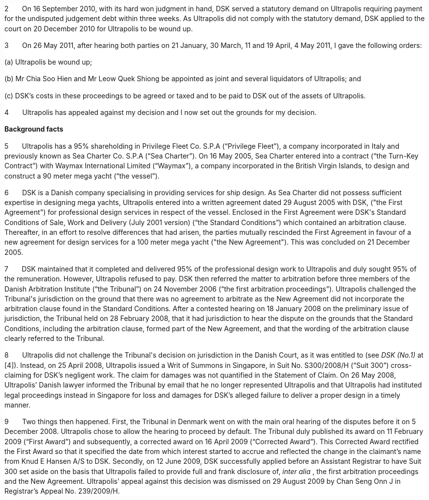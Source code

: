 2       On 16 September 2010, with its hard won judgment in hand, DSK served a statutory demand on Ultrapolis requiring payment for the undisputed judgement debt within three weeks. As Ultrapolis did not comply with the statutory demand, DSK applied to the court on 20 December 2010 for Ultrapolis to be wound up. 

3       On 26 May 2011, after hearing both parties on 21 January, 30 March, 11 and 19 April, 4 May 2011, I gave the following orders: 

 (a) Ultrapolis be wound up; 

 (b) Mr Chia Soo Hien and Mr Leow Quek Shiong be appointed as joint and several liquidators of Ultrapolis; and 


 (c) DSK’s costs in these proceedings to be agreed or taxed and to be paid to DSK out of the assets of Ultrapolis. 

4       Ultrapolis has appealed against my decision and I now set out the grounds for my decision. 

**Background facts** 

5       Ultrapolis has a 95% shareholding in Privilege Fleet Co. S.P.A (“Privilege Fleet”), a company incorporated in Italy and previously known as Sea Charter Co. S.P.A (“Sea Charter”). On 16 May 2005, Sea Charter entered into a contract (“the Turn-Key Contract”) with Waymax International Limited (“Waymax”), a company incorporated in the British Virgin Islands, to design and construct a 90 meter mega yacht (“the vessel”). 

6       DSK is a Danish company specialising in providing services for ship design. As Sea Charter did not possess sufficient expertise in designing mega yachts, Ultrapolis entered into a written agreement dated 29 August 2005 with DSK, ("the First Agreement") for professional design services in respect of the vessel. Enclosed in the First Agreement were DSK's Standard Conditions of Sale, Work and Delivery (July 2001 version) (“the Standard Conditions”) which contained an arbitration clause. Thereafter, in an effort to resolve differences that had arisen, the parties mutually rescinded the First Agreement in favour of a new agreement for design services for a 100 meter mega yacht ("the New Agreement"). This was concluded on 21 December 2005. 

7       DSK maintained that it completed and delivered 95% of the professional design work to Ultrapolis and duly sought 95% of the remuneration. However, Ultrapolis refused to pay. DSK then referred the matter to arbitration before three members of the Danish Arbitration Institute (“the Tribunal”) on 24 November 2006 (“the first arbitration proceedings”). Ultrapolis challenged the Tribunal's jurisdiction on the ground that there was no agreement to arbitrate as the New Agreement did not incorporate the arbitration clause found in the Standard Conditions. After a contested hearing on 18 January 2008 on the preliminary issue of jurisdiction, the Tribunal held on 28 February 2008, that it had jurisdiction to hear the dispute on the grounds that the Standard Conditions, including the arbitration clause, formed part of the New Agreement, and that the wording of the arbitration clause clearly referred to the Tribunal. 

8       Ultrapolis did not challenge the Tribunal's decision on jurisdiction in the Danish Court, as it was entitled to (see _DSK (No.1)_ at [4]). Instead, on 25 April 2008, Ultrapolis issued a Writ of Summons in Singapore, in Suit No. S300/2008/H (“Suit 300”) cross-claiming for DSK’s negligent work. The claim for damages was not quantified in the Statement of Claim. On 26 May 2008, Ultrapolis’ Danish lawyer informed the Tribunal by email that he no longer represented Ultrapolis and that Ultrapolis had instituted legal proceedings instead in Singapore for loss and damages for DSK’s alleged failure to deliver a proper design in a timely manner. 

9       Two things then happened. First, the Tribunal in Denmark went on with the main oral hearing of the disputes before it on 5 December 2008. Ultrapolis chose to allow the hearing to proceed by default. The Tribunal duly published its award on 11 February 2009 (“First Award”) and subsequently, a corrected award on 16 April 2009 (“Corrected Award”). This Corrected Award rectified the First Award so that it specified the date from which interest started to accrue and reflected the change in the claimant’s name from Knud E Hansen A/S to DSK. Secondly, on 12 June 2009, DSK successfully applied before an Assistant Registrar to have Suit 300 set aside on the basis that Ultrapolis failed to provide full and frank disclosure of, _inter alia_ , the first arbitration proceedings and the New Agreement. Ultrapolis’ appeal against this decision was dismissed on 29 August 2009 by Chan Seng Onn J in Registrar’s Appeal No. 239/2009/H. 
